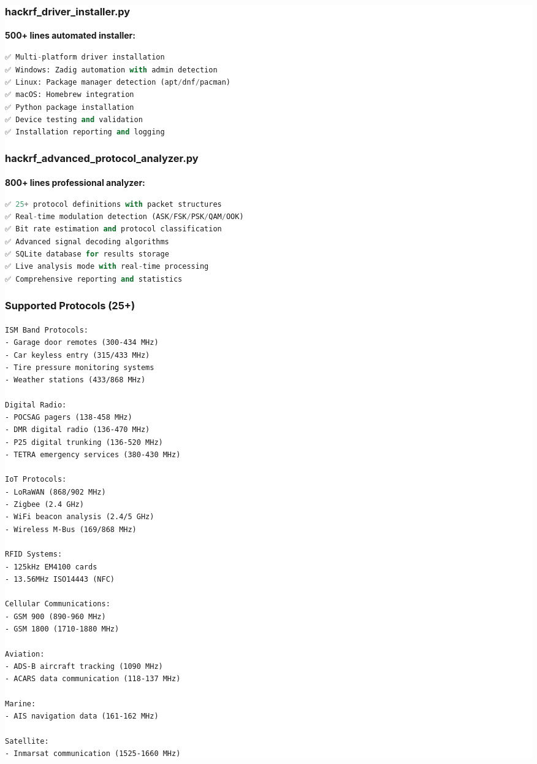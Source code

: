 ### hackrf_driver_installer.py
**500+ lines automated installer:**

```python
✅ Multi-platform driver installation
✅ Windows: Zadig automation with admin detection
✅ Linux: Package manager detection (apt/dnf/pacman)
✅ macOS: Homebrew integration
✅ Python package installation
✅ Device testing and validation
✅ Installation reporting and logging
```

### hackrf_advanced_protocol_analyzer.py
**800+ lines professional analyzer:**

```python
✅ 25+ protocol definitions with packet structures
✅ Real-time modulation detection (ASK/FSK/PSK/QAM/OOK)
✅ Bit rate estimation and protocol classification
✅ Advanced signal decoding algorithms
✅ SQLite database for results storage
✅ Live analysis mode with real-time processing
✅ Comprehensive reporting and statistics
```

### Supported Protocols (25+)
```
ISM Band Protocols:
- Garage door remotes (300-434 MHz)
- Car keyless entry (315/433 MHz)
- Tire pressure monitoring systems
- Weather stations (433/868 MHz)

Digital Radio:
- POCSAG pagers (138-458 MHz)
- DMR digital radio (136-470 MHz)
- P25 digital trunking (136-520 MHz)
- TETRA emergency services (380-430 MHz)

IoT Protocols:
- LoRaWAN (868/902 MHz)
- Zigbee (2.4 GHz)
- WiFi beacon analysis (2.4/5 GHz)
- Wireless M-Bus (169/868 MHz)

RFID Systems:
- 125kHz EM4100 cards
- 13.56MHz ISO14443 (NFC)

Cellular Communications:
- GSM 900 (890-960 MHz)
- GSM 1800 (1710-1880 MHz)

Aviation:
- ADS-B aircraft tracking (1090 MHz)
- ACARS data communication (118-137 MHz)

Marine:
- AIS navigation data (161-162 MHz)

Satellite:
- Inmarsat communication (1525-1660 MHz)

```